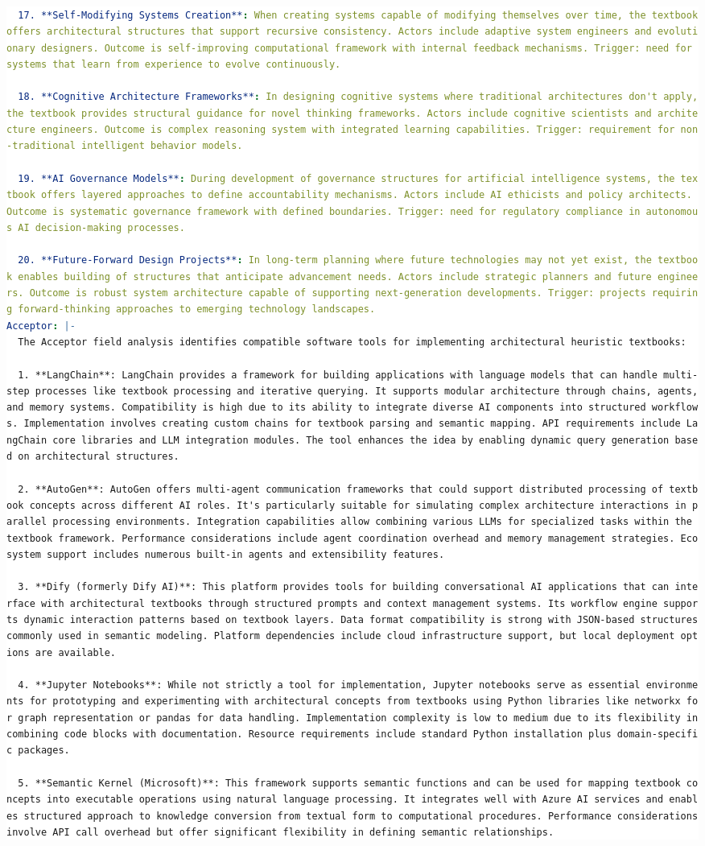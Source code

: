 ```yaml
  17. **Self-Modifying Systems Creation**: When creating systems capable of modifying themselves over time, the textbook offers architectural structures that support recursive consistency. Actors include adaptive system engineers and evolutionary designers. Outcome is self-improving computational framework with internal feedback mechanisms. Trigger: need for systems that learn from experience to evolve continuously.

  18. **Cognitive Architecture Frameworks**: In designing cognitive systems where traditional architectures don't apply, the textbook provides structural guidance for novel thinking frameworks. Actors include cognitive scientists and architecture engineers. Outcome is complex reasoning system with integrated learning capabilities. Trigger: requirement for non-traditional intelligent behavior models.

  19. **AI Governance Models**: During development of governance structures for artificial intelligence systems, the textbook offers layered approaches to define accountability mechanisms. Actors include AI ethicists and policy architects. Outcome is systematic governance framework with defined boundaries. Trigger: need for regulatory compliance in autonomous AI decision-making processes.

  20. **Future-Forward Design Projects**: In long-term planning where future technologies may not yet exist, the textbook enables building of structures that anticipate advancement needs. Actors include strategic planners and future engineers. Outcome is robust system architecture capable of supporting next-generation developments. Trigger: projects requiring forward-thinking approaches to emerging technology landscapes.
Acceptor: |-
  The Acceptor field analysis identifies compatible software tools for implementing architectural heuristic textbooks:

  1. **LangChain**: LangChain provides a framework for building applications with language models that can handle multi-step processes like textbook processing and iterative querying. It supports modular architecture through chains, agents, and memory systems. Compatibility is high due to its ability to integrate diverse AI components into structured workflows. Implementation involves creating custom chains for textbook parsing and semantic mapping. API requirements include LangChain core libraries and LLM integration modules. The tool enhances the idea by enabling dynamic query generation based on architectural structures.

  2. **AutoGen**: AutoGen offers multi-agent communication frameworks that could support distributed processing of textbook concepts across different AI roles. It's particularly suitable for simulating complex architecture interactions in parallel processing environments. Integration capabilities allow combining various LLMs for specialized tasks within the textbook framework. Performance considerations include agent coordination overhead and memory management strategies. Ecosystem support includes numerous built-in agents and extensibility features.

  3. **Dify (formerly Dify AI)**: This platform provides tools for building conversational AI applications that can interface with architectural textbooks through structured prompts and context management systems. Its workflow engine supports dynamic interaction patterns based on textbook layers. Data format compatibility is strong with JSON-based structures commonly used in semantic modeling. Platform dependencies include cloud infrastructure support, but local deployment options are available.

  4. **Jupyter Notebooks**: While not strictly a tool for implementation, Jupyter notebooks serve as essential environments for prototyping and experimenting with architectural concepts from textbooks using Python libraries like networkx for graph representation or pandas for data handling. Implementation complexity is low to medium due to its flexibility in combining code blocks with documentation. Resource requirements include standard Python installation plus domain-specific packages.

  5. **Semantic Kernel (Microsoft)**: This framework supports semantic functions and can be used for mapping textbook concepts into executable operations using natural language processing. It integrates well with Azure AI services and enables structured approach to knowledge conversion from textual form to computational procedures. Performance considerations involve API call overhead but offer significant flexibility in defining semantic relationships.

```